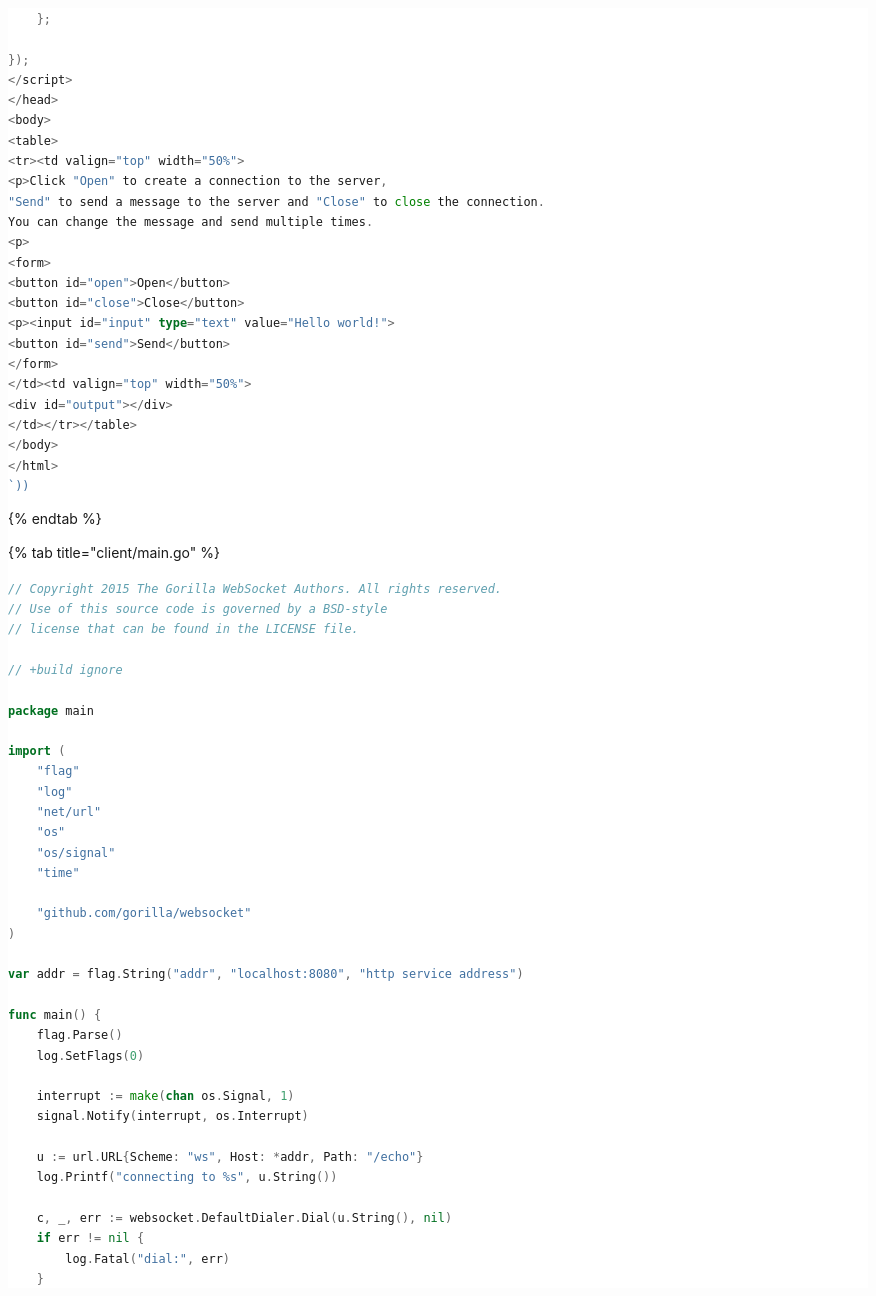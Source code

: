 ```go
    };

});
</script>
</head>
<body>
<table>
<tr><td valign="top" width="50%">
<p>Click "Open" to create a connection to the server, 
"Send" to send a message to the server and "Close" to close the connection. 
You can change the message and send multiple times.
<p>
<form>
<button id="open">Open</button>
<button id="close">Close</button>
<p><input id="input" type="text" value="Hello world!">
<button id="send">Send</button>
</form>
</td><td valign="top" width="50%">
<div id="output"></div>
</td></tr></table>
</body>
</html>
`))
```
{% endtab %}

{% tab title="client/main.go" %}
```go
// Copyright 2015 The Gorilla WebSocket Authors. All rights reserved.
// Use of this source code is governed by a BSD-style
// license that can be found in the LICENSE file.

// +build ignore

package main

import (
	"flag"
	"log"
	"net/url"
	"os"
	"os/signal"
	"time"

	"github.com/gorilla/websocket"
)

var addr = flag.String("addr", "localhost:8080", "http service address")

func main() {
	flag.Parse()
	log.SetFlags(0)

	interrupt := make(chan os.Signal, 1)
	signal.Notify(interrupt, os.Interrupt)

	u := url.URL{Scheme: "ws", Host: *addr, Path: "/echo"}
	log.Printf("connecting to %s", u.String())

	c, _, err := websocket.DefaultDialer.Dial(u.String(), nil)
	if err != nil {
		log.Fatal("dial:", err)
	}
```